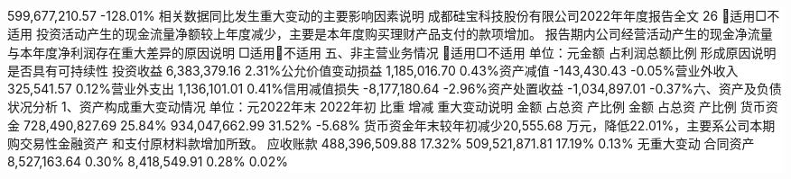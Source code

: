 599,677,210.57
-128.01%
相关数据同比发生重大变动的主要影响因素说明
成都硅宝科技股份有限公司2022年年度报告全文
26
适用□不适用
投资活动产生的现金流量净额较上年度减少，主要是本年度购买理财产品支付的款项增加。
报告期内公司经营活动产生的现金净流量与本年度净利润存在重大差异的原因说明
□适用不适用
五、非主营业务情况
适用□不适用
单位：元金额
占利润总额比例
形成原因说明
是否具有可持续性
投资收益
6,383,379.16
2.31%公允价值变动损益
1,185,016.70
0.43%资产减值
-143,430.43
-0.05%营业外收入
325,541.57
0.12%营业外支出
1,136,101.01
0.41%信用减值损失
-8,177,180.64
-2.96%资产处置收益
-1,034,897.01
-0.37%六、资产及负债状况分析
1、资产构成重大变动情况
单位：元2022年末
2022年初
比重
增减
重大变动说明
金额
占总资
产比例
金额
占总资
产比例
货币资金
728,490,827.69
25.84%
934,047,662.99
31.52%
-5.68%
货币资金年末较年初减少20,555.68
万元，降低22.01%，主要系公司本期购交易性金融资产
和支付原材料款增加所致。
应收账款
488,396,509.88
17.32%
509,521,871.81
17.19%
0.13%
无重大变动
合同资产
8,527,163.64
0.30%
8,418,549.91
0.28%
0.02%